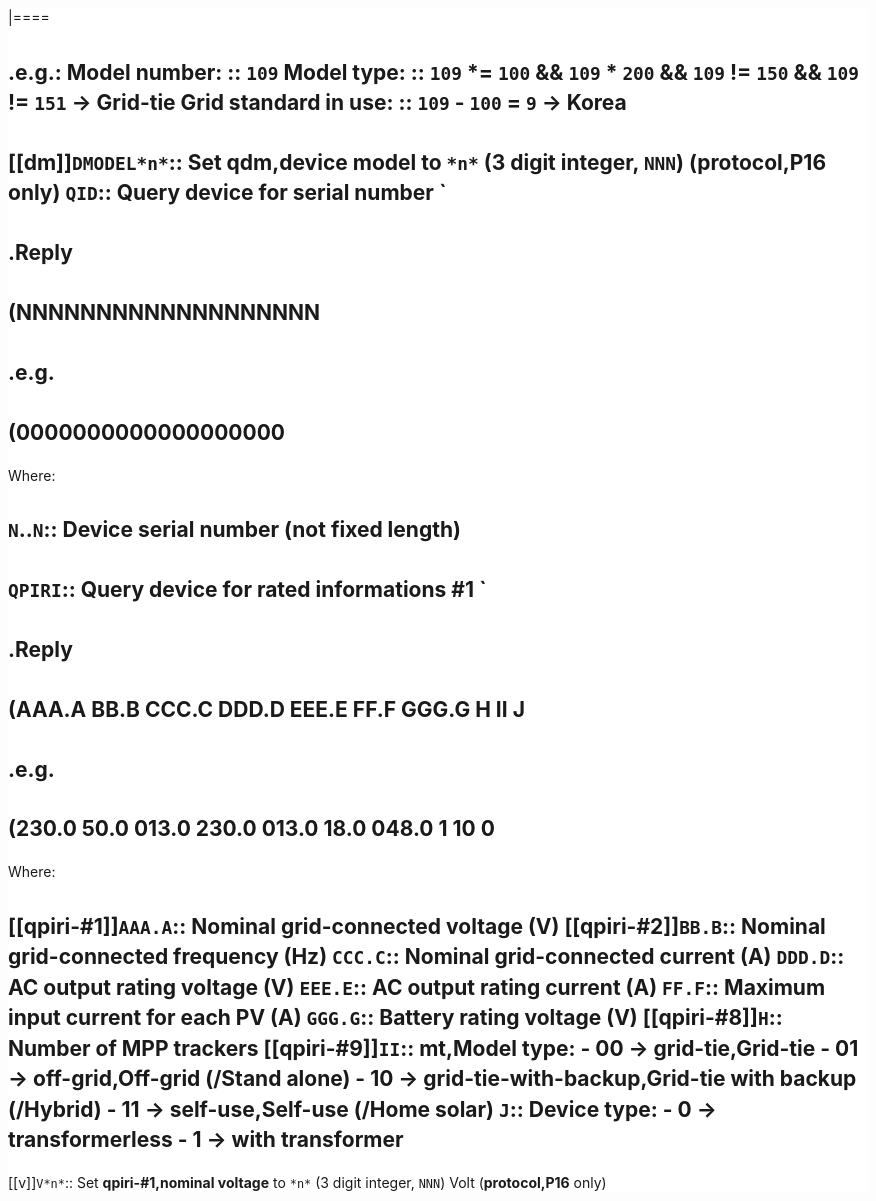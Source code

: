 |====

.e.g.:
Model number: ::		`109`
Model type: ::			`109` *= `100`	&&
				`109` *  `200`	&&
				`109` != `150`	&&
				`109` != `151`
				-> Grid-tie
Grid standard in use: ::	`109` - `100` = `9`
			-> Korea
--
[[dm]]`DMODEL*n*`::	Set **qdm,device model** to `*n*` (3 digit integer, `NNN`) (**protocol,P16** only)
`QID`::		Query device for serial number
`
--
.Reply
----
(NNNNNNNNNNNNNNNNNNN
----
.e.g.
----
(0000000000000000000
----

Where:

`N`..`N`::	Device serial number (not fixed length)
--
`QPIRI`::		Query device for rated informations #1
`
--
.Reply
----
(AAA.A BB.B CCC.C DDD.D EEE.E FF.F GGG.G H II J
----
.e.g.
----
(230.0 50.0 013.0 230.0 013.0 18.0 048.0 1 10 0
----

Where:

[[qpiri-#1]]`AAA.A`::	Nominal grid-connected voltage (V)
[[qpiri-#2]]`BB.B`::	Nominal grid-connected frequency (Hz)
`CCC.C`::		Nominal grid-connected current (A)
`DDD.D`::		AC output rating voltage (V)
`EEE.E`::		AC output rating current (A)
`FF.F`::		Maximum input current for each PV (A)
`GGG.G`::		Battery rating voltage (V)
[[qpiri-#8]]`H`::	Number of MPP trackers
[[qpiri-#9]]`II`::	**mt,Model type**:
			- 00 -> **grid-tie,Grid-tie**
			- 01 -> **off-grid,Off-grid (/Stand alone)**
			- 10 -> **grid-tie-with-backup,Grid-tie with backup (/Hybrid)**
			- 11 -> **self-use,Self-use (/Home solar)**
`J`::			Device type:
			- 0 -> transformerless
			- 1 -> with transformer
--
[[v]]`V*n*`::		Set **qpiri-#1,nominal voltage** to `*n*` (3 digit integer, `NNN`) Volt (**protocol,P16** only)